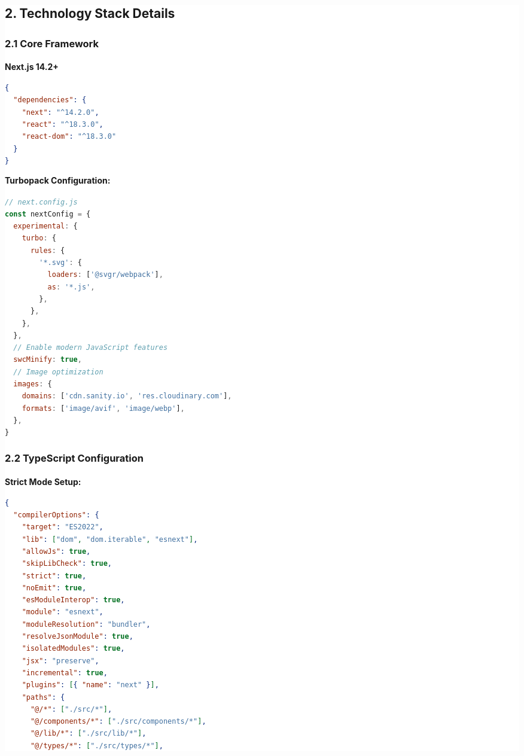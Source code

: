 ## 2. Technology Stack Details

### 2.1 Core Framework

**Next.js 14.2+**
```json
{
  "dependencies": {
    "next": "^14.2.0",
    "react": "^18.3.0",
    "react-dom": "^18.3.0"
  }
}
```

**Turbopack Configuration:**
```javascript
// next.config.js
const nextConfig = {
  experimental: {
    turbo: {
      rules: {
        '*.svg': {
          loaders: ['@svgr/webpack'],
          as: '*.js',
        },
      },
    },
  },
  // Enable modern JavaScript features
  swcMinify: true,
  // Image optimization
  images: {
    domains: ['cdn.sanity.io', 'res.cloudinary.com'],
    formats: ['image/avif', 'image/webp'],
  },
}
```

### 2.2 TypeScript Configuration

**Strict Mode Setup:**
```json
{
  "compilerOptions": {
    "target": "ES2022",
    "lib": ["dom", "dom.iterable", "esnext"],
    "allowJs": true,
    "skipLibCheck": true,
    "strict": true,
    "noEmit": true,
    "esModuleInterop": true,
    "module": "esnext",
    "moduleResolution": "bundler",
    "resolveJsonModule": true,
    "isolatedModules": true,
    "jsx": "preserve",
    "incremental": true,
    "plugins": [{ "name": "next" }],
    "paths": {
      "@/*": ["./src/*"],
      "@/components/*": ["./src/components/*"],
      "@/lib/*": ["./src/lib/*"],
      "@/types/*": ["./src/types/*"],
```

  [dayOfWeek: string]: {